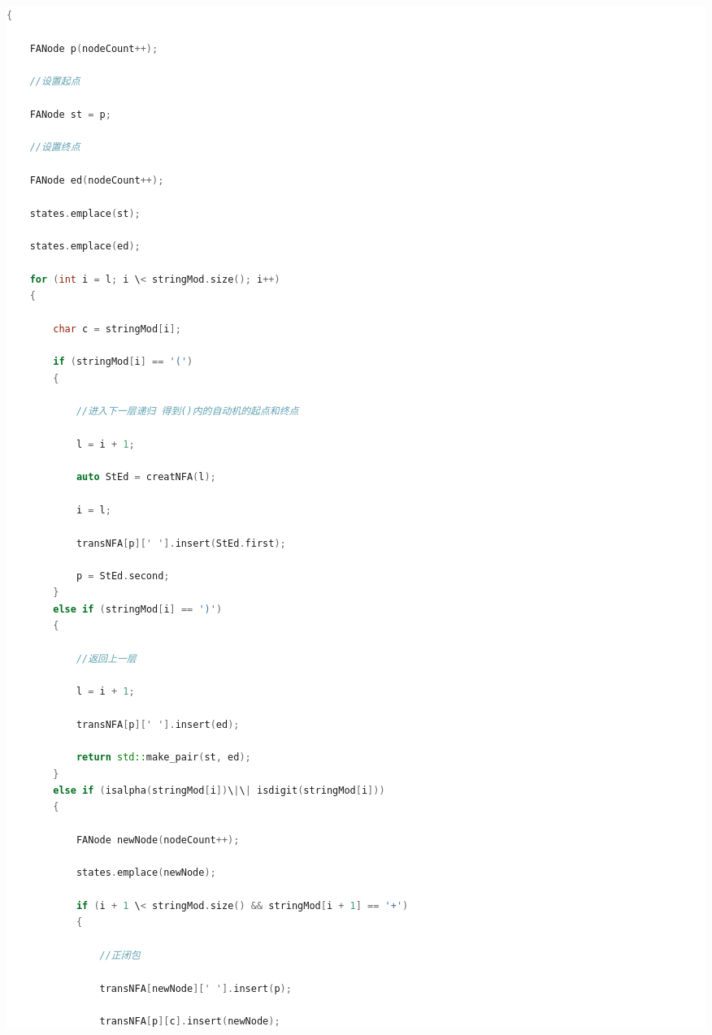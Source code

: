 ```cpp
{

    FANode p(nodeCount++);

    //设置起点

    FANode st = p;

    //设置终点

    FANode ed(nodeCount++);

    states.emplace(st);

    states.emplace(ed);

    for (int i = l; i \< stringMod.size(); i++)
    {

        char c = stringMod[i];

        if (stringMod[i] == '(')
        {

            //进入下一层递归 得到()内的自动机的起点和终点

            l = i + 1;

            auto StEd = creatNFA(l);

            i = l;

            transNFA[p][' '].insert(StEd.first);

            p = StEd.second;
        }
        else if (stringMod[i] == ')')
        {

            //返回上一层

            l = i + 1;

            transNFA[p][' '].insert(ed);

            return std::make_pair(st, ed);
        }
        else if (isalpha(stringMod[i])\|\| isdigit(stringMod[i]))
        {

            FANode newNode(nodeCount++);

            states.emplace(newNode);

            if (i + 1 \< stringMod.size() && stringMod[i + 1] == '+')
            {

                //正闭包

                transNFA[newNode][' '].insert(p);

                transNFA[p][c].insert(newNode);

```